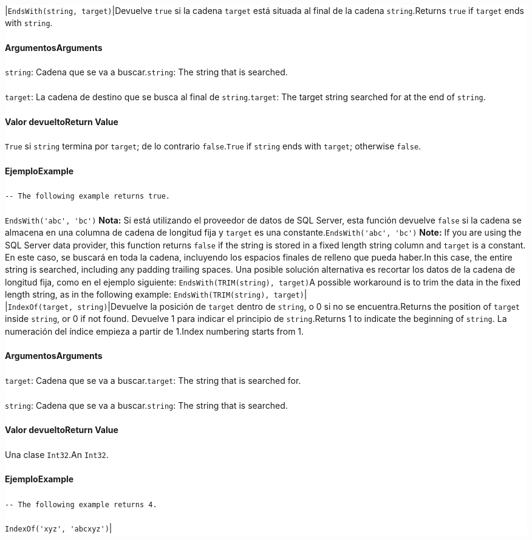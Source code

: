|`EndsWith(string, target)`|<span data-ttu-id="3acb7-123">Devuelve `true` si la cadena `target` está situada al final de la cadena `string`.</span><span class="sxs-lookup"><span data-stu-id="3acb7-123">Returns `true` if `target` ends with `string`.</span></span><br /><br /> <span data-ttu-id="3acb7-124">**Argumentos**</span><span class="sxs-lookup"><span data-stu-id="3acb7-124">**Arguments**</span></span><br /><br /> <span data-ttu-id="3acb7-125">`string`: Cadena que se va a buscar.</span><span class="sxs-lookup"><span data-stu-id="3acb7-125">`string`: The string that is searched.</span></span><br /><br /> <span data-ttu-id="3acb7-126">`target`: La cadena de destino que se busca al final de `string`.</span><span class="sxs-lookup"><span data-stu-id="3acb7-126">`target`: The target string searched for at the end of `string`.</span></span><br /><br /> <span data-ttu-id="3acb7-127">**Valor devuelto**</span><span class="sxs-lookup"><span data-stu-id="3acb7-127">**Return Value**</span></span><br /><br /> <span data-ttu-id="3acb7-128">`True` si `string` termina por `target`; de lo contrario `false`.</span><span class="sxs-lookup"><span data-stu-id="3acb7-128">`True` if `string` ends with `target`; otherwise `false`.</span></span><br /><br /> <span data-ttu-id="3acb7-129">**Ejemplo**</span><span class="sxs-lookup"><span data-stu-id="3acb7-129">**Example**</span></span><br /><br /> `-- The following example returns true.`<br /><br /> <span data-ttu-id="3acb7-130">`EndsWith('abc', 'bc')` **Nota:**  Si está utilizando el proveedor de datos de SQL Server, esta función devuelve `false` si la cadena se almacena en una columna de cadena de longitud fija y `target` es una constante.</span><span class="sxs-lookup"><span data-stu-id="3acb7-130">`EndsWith('abc', 'bc')` **Note:**  If you are using the SQL Server data provider, this function returns `false` if the string is stored in a fixed length string column and `target` is a constant.</span></span> <span data-ttu-id="3acb7-131">En este caso, se buscará en toda la cadena, incluyendo los espacios finales de relleno que pueda haber.</span><span class="sxs-lookup"><span data-stu-id="3acb7-131">In this case, the entire string is searched, including any padding trailing spaces.</span></span> <span data-ttu-id="3acb7-132">Una posible solución alternativa es recortar los datos de la cadena de longitud fija, como en el ejemplo siguiente: `EndsWith(TRIM(string), target)`</span><span class="sxs-lookup"><span data-stu-id="3acb7-132">A possible workaround is to trim the data in the fixed length string, as in the following example: `EndsWith(TRIM(string), target)`</span></span>|  
|`IndexOf(target, string)`|<span data-ttu-id="3acb7-133">Devuelve la posición de `target` dentro de `string`, o 0 si no se encuentra.</span><span class="sxs-lookup"><span data-stu-id="3acb7-133">Returns the position of `target` inside `string`, or 0 if not found.</span></span> <span data-ttu-id="3acb7-134">Devuelve 1 para indicar el principio de `string`.</span><span class="sxs-lookup"><span data-stu-id="3acb7-134">Returns 1 to indicate the beginning of `string`.</span></span> <span data-ttu-id="3acb7-135">La numeración del índice empieza a partir de 1.</span><span class="sxs-lookup"><span data-stu-id="3acb7-135">Index numbering starts from 1.</span></span><br /><br /> <span data-ttu-id="3acb7-136">**Argumentos**</span><span class="sxs-lookup"><span data-stu-id="3acb7-136">**Arguments**</span></span><br /><br /> <span data-ttu-id="3acb7-137">`target`: Cadena que se va a buscar.</span><span class="sxs-lookup"><span data-stu-id="3acb7-137">`target`: The string that is searched for.</span></span><br /><br /> <span data-ttu-id="3acb7-138">`string`: Cadena que se va a buscar.</span><span class="sxs-lookup"><span data-stu-id="3acb7-138">`string`: The string that is searched.</span></span><br /><br /> <span data-ttu-id="3acb7-139">**Valor devuelto**</span><span class="sxs-lookup"><span data-stu-id="3acb7-139">**Return Value**</span></span><br /><br /> <span data-ttu-id="3acb7-140">Una clase `Int32`.</span><span class="sxs-lookup"><span data-stu-id="3acb7-140">An `Int32`.</span></span><br /><br /> <span data-ttu-id="3acb7-141">**Ejemplo**</span><span class="sxs-lookup"><span data-stu-id="3acb7-141">**Example**</span></span><br /><br /> `-- The following example returns 4.`<br /><br /> `IndexOf('xyz', 'abcxyz')`|  